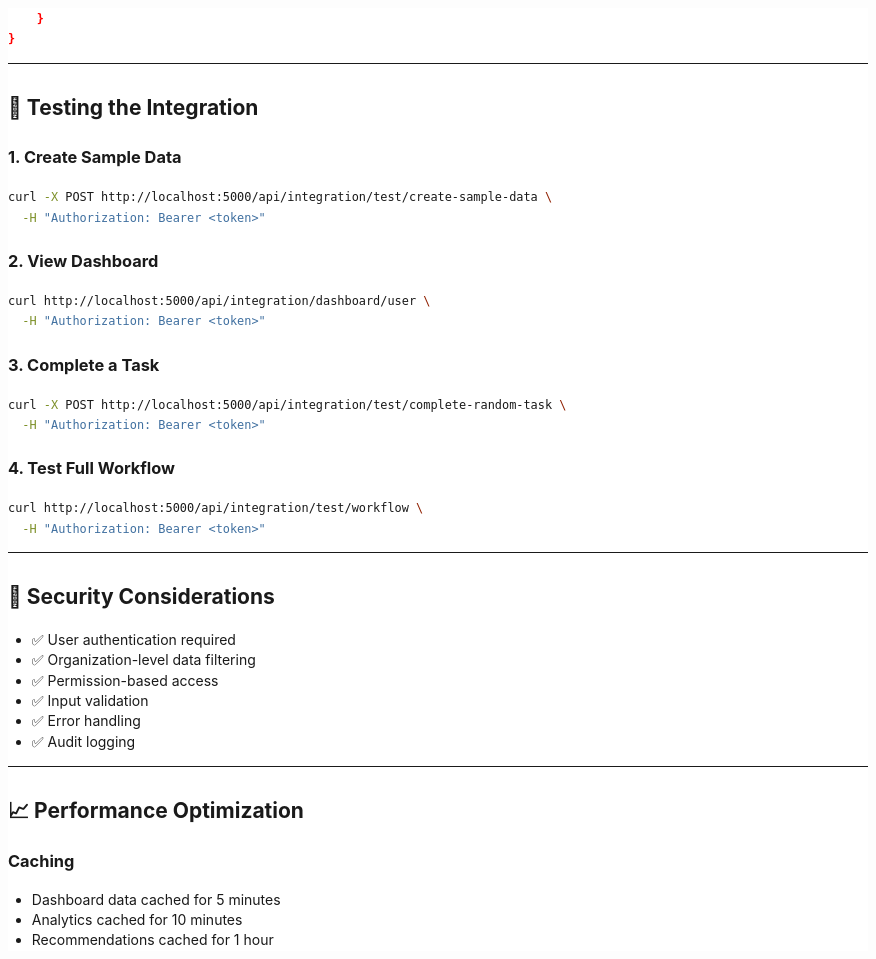 ```json
    }
}
```

---

## 🚀 Testing the Integration

### 1. Create Sample Data
```bash
curl -X POST http://localhost:5000/api/integration/test/create-sample-data \
  -H "Authorization: Bearer <token>"
```

### 2. View Dashboard
```bash
curl http://localhost:5000/api/integration/dashboard/user \
  -H "Authorization: Bearer <token>"
```

### 3. Complete a Task
```bash
curl -X POST http://localhost:5000/api/integration/test/complete-random-task \
  -H "Authorization: Bearer <token>"
```

### 4. Test Full Workflow
```bash
curl http://localhost:5000/api/integration/test/workflow \
  -H "Authorization: Bearer <token>"
```

---

## 🔐 Security Considerations

- ✅ User authentication required
- ✅ Organization-level data filtering
- ✅ Permission-based access
- ✅ Input validation
- ✅ Error handling
- ✅ Audit logging

---

## 📈 Performance Optimization

### Caching
- Dashboard data cached for 5 minutes
- Analytics cached for 10 minutes
- Recommendations cached for 1 hour
